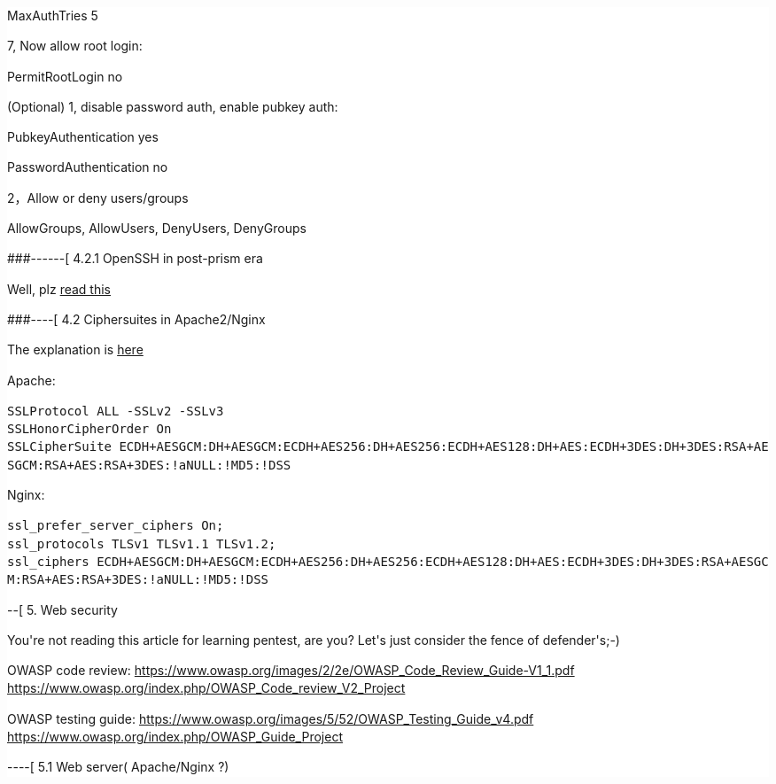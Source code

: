 MaxAuthTries 5

7, Now allow root login:

PermitRootLogin no


(Optional)
1, disable password auth, enable pubkey auth:

PubkeyAuthentication yes

PasswordAuthentication no


2，Allow or deny users/groups

AllowGroups, AllowUsers, DenyUsers, DenyGroups
</pre>


###------[ 4.2.1 OpenSSH in post-prism era

Well, plz [read this](https://stribika.github.io/2015/01/04/secure-secure-shell.html)


###----[ 4.2 Ciphersuites in Apache2/Nginx

The explanation is [here](https://hynek.me/articles/hardening-your-web-servers-ssl-ciphers/)

Apache:
<pre>
SSLProtocol ALL -SSLv2 -SSLv3
SSLHonorCipherOrder On
SSLCipherSuite ECDH+AESGCM:DH+AESGCM:ECDH+AES256:DH+AES256:ECDH+AES128:DH+AES:ECDH+3DES:DH+3DES:RSA+AESGCM:RSA+AES:RSA+3DES:!aNULL:!MD5:!DSS
</pre>

Nginx:
<pre>
ssl_prefer_server_ciphers On;
ssl_protocols TLSv1 TLSv1.1 TLSv1.2;
ssl_ciphers ECDH+AESGCM:DH+AESGCM:ECDH+AES256:DH+AES256:ECDH+AES128:DH+AES:ECDH+3DES:DH+3DES:RSA+AESGCM:RSA+AES:RSA+3DES:!aNULL:!MD5:!DSS
</pre>

--[ 5. Web security

You're not reading this article for learning pentest, are you? Let's
just consider the fence of defender's;-)

OWASP code review:
https://www.owasp.org/images/2/2e/OWASP_Code_Review_Guide-V1_1.pdf
https://www.owasp.org/index.php/OWASP_Code_review_V2_Project

OWASP testing guide:
https://www.owasp.org/images/5/52/OWASP_Testing_Guide_v4.pdf
https://www.owasp.org/index.php/OWASP_Guide_Project


----[ 5.1 Web server( Apache/Nginx ?)
